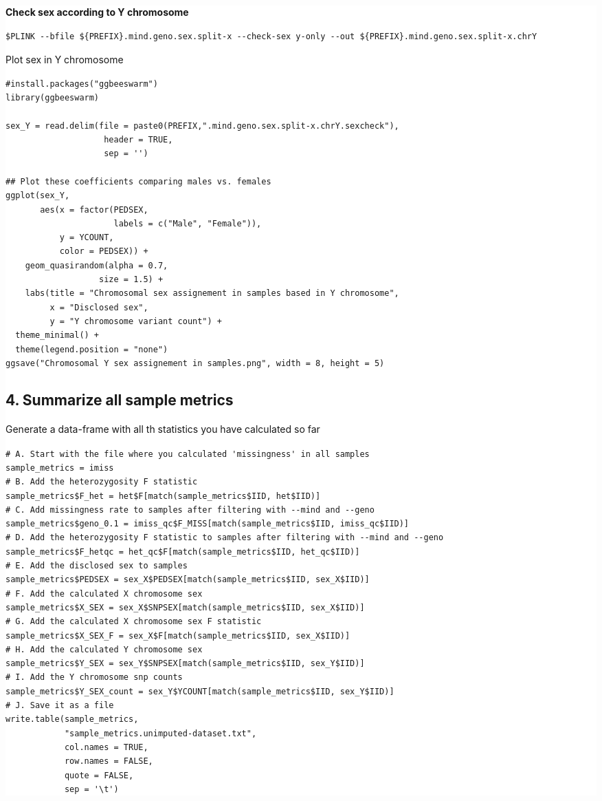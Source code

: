 ```{r plot-sex-X}
```

**Check sex according to Y chromosome**

```{bash check-sex-Y}
$PLINK --bfile ${PREFIX}.mind.geno.sex.split-x --check-sex y-only --out ${PREFIX}.mind.geno.sex.split-x.chrY
```

Plot sex in Y chromosome

```{r plot-sex-Y, echo=TRUE}
#install.packages("ggbeeswarm")
library(ggbeeswarm)

sex_Y = read.delim(file = paste0(PREFIX,".mind.geno.sex.split-x.chrY.sexcheck"), 
                    header = TRUE, 
                    sep = '')

## Plot these coefficients comparing males vs. females
ggplot(sex_Y, 
       aes(x = factor(PEDSEX,
                      labels = c("Male", "Female")),
           y = YCOUNT,
           color = PEDSEX)) +
    geom_quasirandom(alpha = 0.7,
                   size = 1.5) + 
    labs(title = "Chromosomal sex assignement in samples based in Y chromosome",
         x = "Disclosed sex",
         y = "Y chromosome variant count") +
  theme_minimal() +
  theme(legend.position = "none")
ggsave("Chromosomal Y sex assignement in samples.png", width = 8, height = 5) 
```

## 4. Summarize all sample metrics

Generate a data-frame with all th statistics you have calculated so far

```{r generate_sample_metrics}
# A. Start with the file where you calculated 'missingness' in all samples
sample_metrics = imiss
# B. Add the heterozygosity F statistic
sample_metrics$F_het = het$F[match(sample_metrics$IID, het$IID)]
# C. Add missingness rate to samples after filtering with --mind and --geno
sample_metrics$geno_0.1 = imiss_qc$F_MISS[match(sample_metrics$IID, imiss_qc$IID)]
# D. Add the heterozygosity F statistic to samples after filtering with --mind and --geno
sample_metrics$F_hetqc = het_qc$F[match(sample_metrics$IID, het_qc$IID)]
# E. Add the disclosed sex to samples
sample_metrics$PEDSEX = sex_X$PEDSEX[match(sample_metrics$IID, sex_X$IID)]
# F. Add the calculated X chromosome sex
sample_metrics$X_SEX = sex_X$SNPSEX[match(sample_metrics$IID, sex_X$IID)]
# G. Add the calculated X chromosome sex F statistic
sample_metrics$X_SEX_F = sex_X$F[match(sample_metrics$IID, sex_X$IID)]
# H. Add the calculated Y chromosome sex
sample_metrics$Y_SEX = sex_Y$SNPSEX[match(sample_metrics$IID, sex_Y$IID)]
# I. Add the Y chromosome snp counts
sample_metrics$Y_SEX_count = sex_Y$YCOUNT[match(sample_metrics$IID, sex_Y$IID)]
# J. Save it as a file
write.table(sample_metrics,
            "sample_metrics.unimputed-dataset.txt", 
            col.names = TRUE, 
            row.names = FALSE, 
            quote = FALSE,
            sep = '\t')
```
